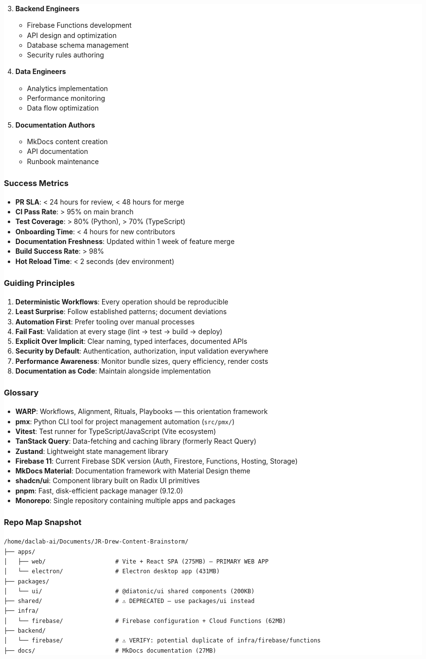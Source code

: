 3. **Backend Engineers**
   - Firebase Functions development
   - API design and optimization
   - Database schema management
   - Security rules authoring

4. **Data Engineers**
   - Analytics implementation
   - Performance monitoring
   - Data flow optimization

5. **Documentation Authors**
   - MkDocs content creation
   - API documentation
   - Runbook maintenance

### Success Metrics

- **PR SLA**: < 24 hours for review, < 48 hours for merge
- **CI Pass Rate**: > 95% on main branch
- **Test Coverage**: > 80% (Python), > 70% (TypeScript)
- **Onboarding Time**: < 4 hours for new contributors
- **Documentation Freshness**: Updated within 1 week of feature merge
- **Build Success Rate**: > 98%
- **Hot Reload Time**: < 2 seconds (dev environment)

### Guiding Principles

1. **Deterministic Workflows**: Every operation should be reproducible
2. **Least Surprise**: Follow established patterns; document deviations
3. **Automation First**: Prefer tooling over manual processes
4. **Fail Fast**: Validation at every stage (lint → test → build → deploy)
5. **Explicit Over Implicit**: Clear naming, typed interfaces, documented APIs
6. **Security by Default**: Authentication, authorization, input validation everywhere
7. **Performance Awareness**: Monitor bundle sizes, query efficiency, render costs
8. **Documentation as Code**: Maintain alongside implementation

### Glossary

- **WARP**: Workflows, Alignment, Rituals, Playbooks — this orientation framework
- **pmx**: Python CLI tool for project management automation (`src/pmx/`)
- **Vitest**: Test runner for TypeScript/JavaScript (Vite ecosystem)
- **TanStack Query**: Data-fetching and caching library (formerly React Query)
- **Zustand**: Lightweight state management library
- **Firebase 11**: Current Firebase SDK version (Auth, Firestore, Functions, Hosting, Storage)
- **MkDocs Material**: Documentation framework with Material Design theme
- **shadcn/ui**: Component library built on Radix UI primitives
- **pnpm**: Fast, disk-efficient package manager (9.12.0)
- **Monorepo**: Single repository containing multiple apps and packages

### Repo Map Snapshot

```
/home/daclab-ai/Documents/JR-Drew-Content-Brainstorm/
├── apps/
│   ├── web/                    # Vite + React SPA (275MB) — PRIMARY WEB APP
│   └── electron/               # Electron desktop app (431MB)
├── packages/
│   └── ui/                     # @diatonic/ui shared components (200KB)
├── shared/                     # ⚠️ DEPRECATED — use packages/ui instead
├── infra/
│   └── firebase/               # Firebase configuration + Cloud Functions (62MB)
├── backend/
│   └── firebase/               # ⚠️ VERIFY: potential duplicate of infra/firebase/functions
├── docs/                       # MkDocs documentation (27MB)
```
